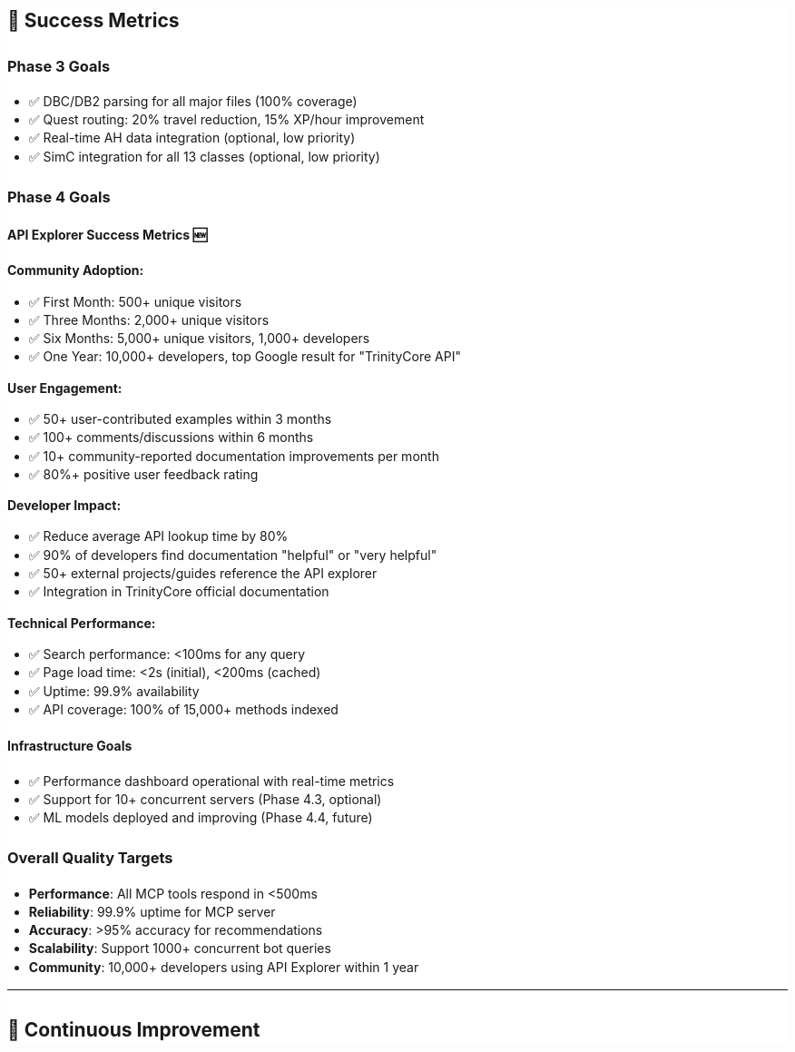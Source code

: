 
## 🎯 Success Metrics

### Phase 3 Goals
- ✅ DBC/DB2 parsing for all major files (100% coverage)
- ✅ Quest routing: 20% travel reduction, 15% XP/hour improvement
- ✅ Real-time AH data integration (optional, low priority)
- ✅ SimC integration for all 13 classes (optional, low priority)

### Phase 4 Goals

#### **API Explorer Success Metrics** 🆕
**Community Adoption:**
- ✅ First Month: 500+ unique visitors
- ✅ Three Months: 2,000+ unique visitors
- ✅ Six Months: 5,000+ unique visitors, 1,000+ developers
- ✅ One Year: 10,000+ developers, top Google result for "TrinityCore API"

**User Engagement:**
- ✅ 50+ user-contributed examples within 3 months
- ✅ 100+ comments/discussions within 6 months
- ✅ 10+ community-reported documentation improvements per month
- ✅ 80%+ positive user feedback rating

**Developer Impact:**
- ✅ Reduce average API lookup time by 80%
- ✅ 90% of developers find documentation "helpful" or "very helpful"
- ✅ 50+ external projects/guides reference the API explorer
- ✅ Integration in TrinityCore official documentation

**Technical Performance:**
- ✅ Search performance: <100ms for any query
- ✅ Page load time: <2s (initial), <200ms (cached)
- ✅ Uptime: 99.9% availability
- ✅ API coverage: 100% of 15,000+ methods indexed

#### **Infrastructure Goals**
- ✅ Performance dashboard operational with real-time metrics
- ✅ Support for 10+ concurrent servers (Phase 4.3, optional)
- ✅ ML models deployed and improving (Phase 4.4, future)

### Overall Quality Targets
- **Performance**: All MCP tools respond in <500ms
- **Reliability**: 99.9% uptime for MCP server
- **Accuracy**: >95% accuracy for recommendations
- **Scalability**: Support 1000+ concurrent bot queries
- **Community**: 10,000+ developers using API Explorer within 1 year

---

## 🔄 Continuous Improvement
